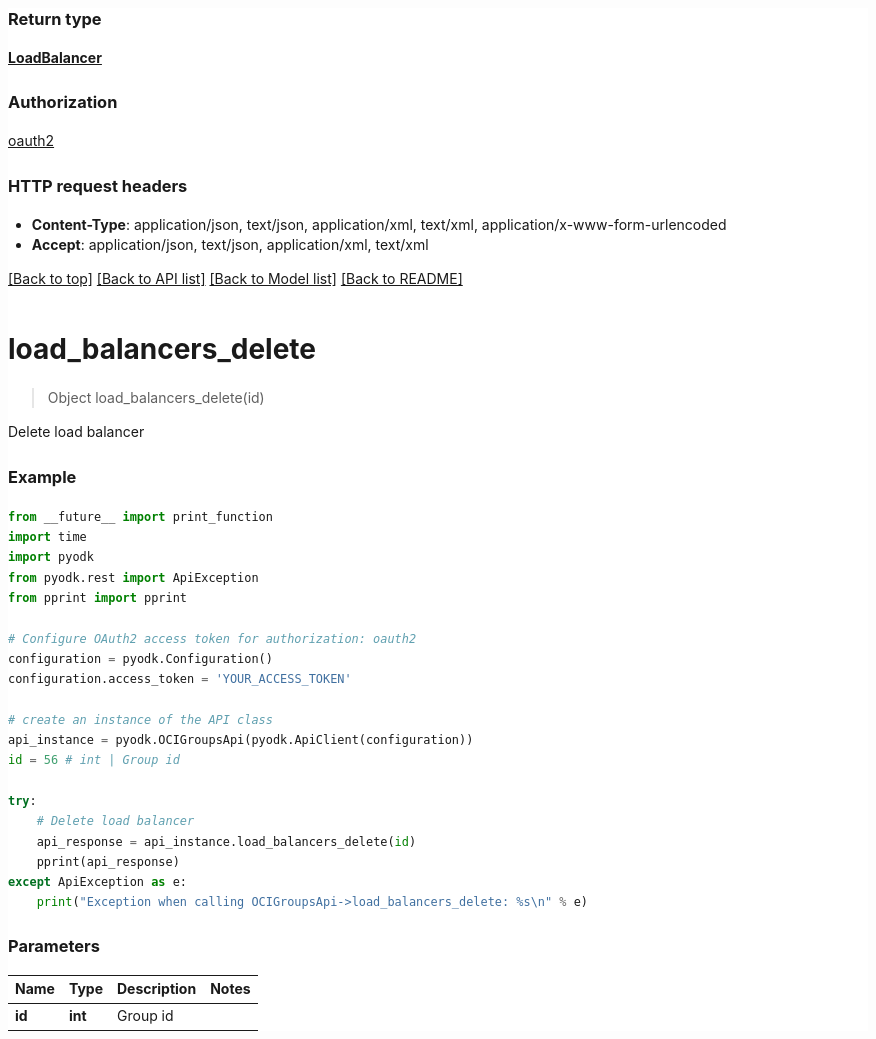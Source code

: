 ### Return type

[**LoadBalancer**](LoadBalancer.md)

### Authorization

[oauth2](../README.md#oauth2)

### HTTP request headers

 - **Content-Type**: application/json, text/json, application/xml, text/xml, application/x-www-form-urlencoded
 - **Accept**: application/json, text/json, application/xml, text/xml

[[Back to top]](#) [[Back to API list]](../README.md#documentation-for-api-endpoints) [[Back to Model list]](../README.md#documentation-for-models) [[Back to README]](../README.md)

# **load_balancers_delete**
> Object load_balancers_delete(id)

Delete load balancer

### Example
```python
from __future__ import print_function
import time
import pyodk
from pyodk.rest import ApiException
from pprint import pprint

# Configure OAuth2 access token for authorization: oauth2
configuration = pyodk.Configuration()
configuration.access_token = 'YOUR_ACCESS_TOKEN'

# create an instance of the API class
api_instance = pyodk.OCIGroupsApi(pyodk.ApiClient(configuration))
id = 56 # int | Group id

try:
    # Delete load balancer
    api_response = api_instance.load_balancers_delete(id)
    pprint(api_response)
except ApiException as e:
    print("Exception when calling OCIGroupsApi->load_balancers_delete: %s\n" % e)
```

### Parameters

Name | Type | Description  | Notes
------------- | ------------- | ------------- | -------------
 **id** | **int**| Group id | 
